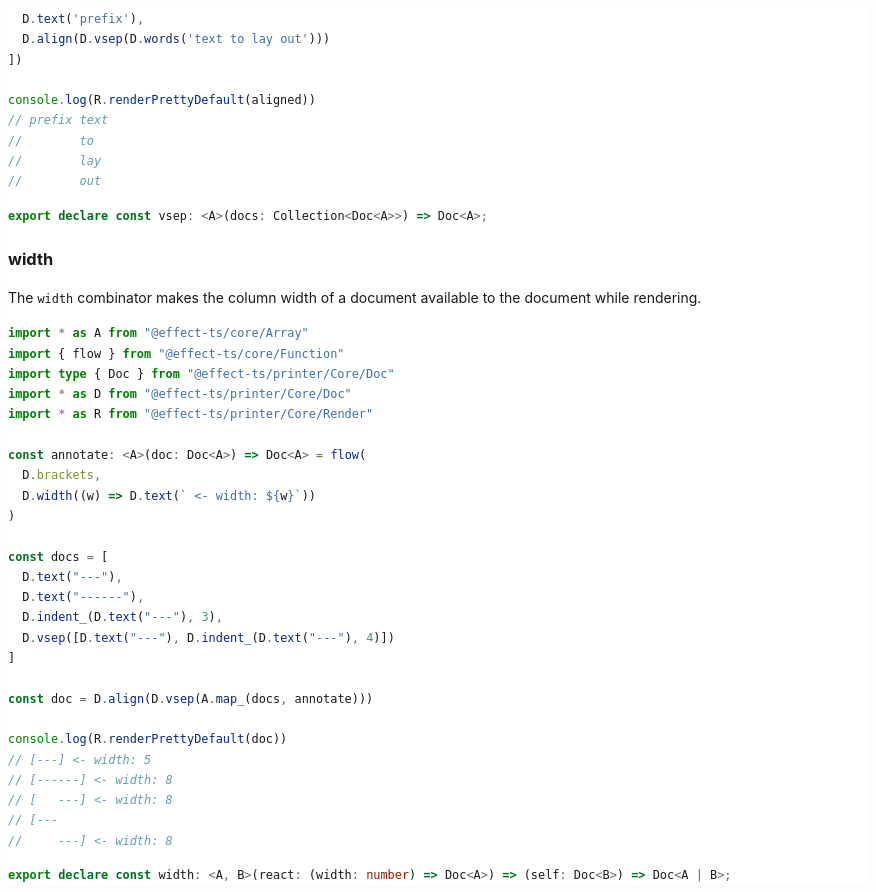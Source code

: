 ```typescript
  D.text('prefix'),
  D.align(D.vsep(D.words('text to lay out')))
])

console.log(R.renderPrettyDefault(aligned))
// prefix text
//        to
//        lay
//        out
```

```ts
export declare const vsep: <A>(docs: Collection<Doc<A>>) => Doc<A>;
```

### width

The `width` combinator makes the column width of a document available to the
document while rendering.

```typescript
import * as A from "@effect-ts/core/Array"
import { flow } from "@effect-ts/core/Function"
import type { Doc } from "@effect-ts/printer/Core/Doc"
import * as D from "@effect-ts/printer/Core/Doc"
import * as R from "@effect-ts/printer/Core/Render"

const annotate: <A>(doc: Doc<A>) => Doc<A> = flow(
  D.brackets,
  D.width((w) => D.text(` <- width: ${w}`))
)

const docs = [
  D.text("---"),
  D.text("------"),
  D.indent_(D.text("---"), 3),
  D.vsep([D.text("---"), D.indent_(D.text("---"), 4)])
]

const doc = D.align(D.vsep(A.map_(docs, annotate)))

console.log(R.renderPrettyDefault(doc))
// [---] <- width: 5
// [------] <- width: 8
// [   ---] <- width: 8
// [---
//     ---] <- width: 8
```

```ts
export declare const width: <A, B>(react: (width: number) => Doc<A>) => (self: Doc<B>) => Doc<A | B>;
```

